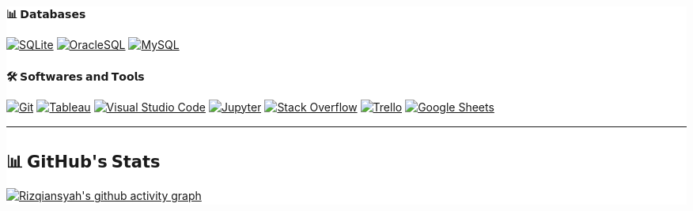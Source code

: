 #### 📊 𝗗𝗮𝘁𝗮𝗯𝗮𝘀𝗲𝘀

  <a href="#"><img alt="SQLite" src ="https://img.shields.io/badge/SQLite-99E2FF.svg?logo=sqlite&logoColor=white"></a>
  <a href="#"><img alt="OracleSQL" src="https://img.shields.io/badge/OracleSQL-BBECFF.svg?logo=mysql&logoColor=white"></a>
  <a href="#"><img alt="MySQL" src="https://img.shields.io/badge/MySQL-EEFAFF.svg?logo=mysql&logoColor=white"></a>
  

#### 🛠️ 𝗦𝗼𝗳𝘁𝘄𝗮𝗿𝗲𝘀 𝗮𝗻𝗱 𝗧𝗼𝗼𝗹𝘀

<a href="#"><img alt="Git" src="https://img.shields.io/badge/Git-182E33.svg?logo=git&logoColor=white"></a>
<a href="#"><img alt="Tableau" src="https://img.shields.io/badge/Tableau-25454C.svg?logo=tableau&logoColor=white"></a>
<a href="#"><img alt="Visual Studio Code" src="https://img.shields.io/badge/Visual%20Studio%20Code-3D747F.svg?logo=visual-studio-code&logoColor=white"></a>
<a href="#"><img alt="Jupyter" src="https://img.shields.io/badge/Jupyter-4A8B99.svg?logo=Jupyter&logoColor=white"></a>
<a href="#"><img alt="Stack Overflow" src="https://img.shields.io/badge/-Stack%20Overflow-63B9CC?logo=stack-overflow&logoColor=white"></a>
<a href="#"><img alt="Trello" src="https://img.shields.io/badge/Trello-7ce8ff.svg?logo=Trello&logoColor=white"></a>
<a href="#"><img alt="Google Sheets" src="https://img.shields.io/badge/Google%20Sheets-89EAFF.svg?logo=google%20sheets&logoColor=white"></a>

***
## 📊 𝗚𝗶𝘁𝗛𝘂𝗯'𝘀 𝗦𝘁𝗮𝘁𝘀
[![Rizqiansyah's github activity graph](https://activity-graph.herokuapp.com/graph?username=rizqiseijuuro&theme=monokai&timezone=timezone['America/Honolulu'])](https://github.com/ashutosh00710/github-readme-activity-graph)


